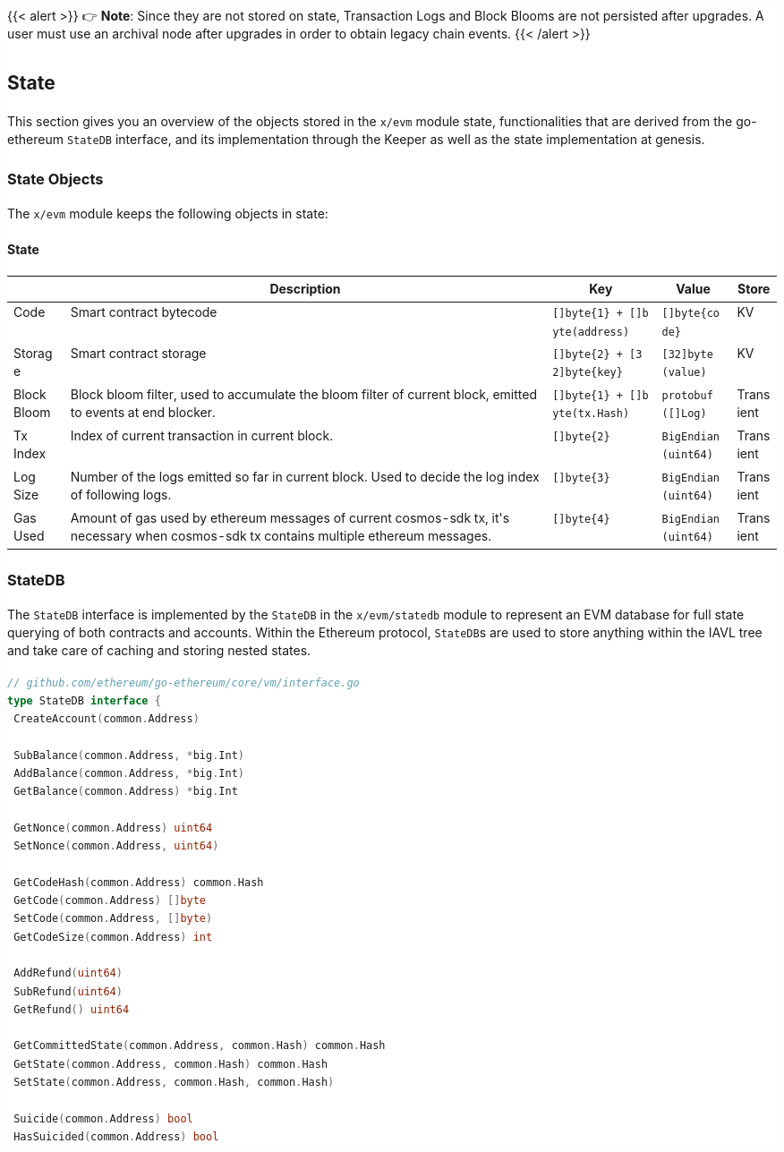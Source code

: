 {{< alert >}}
👉 **Note**: Since they are not stored on state, Transaction Logs and Block Blooms are not persisted after upgrades. A user must use an archival node after upgrades in order to obtain legacy chain events.
{{< /alert >}}

## State

This section gives you an overview of the objects stored in the `x/evm` module state, functionalities that are derived from the go-ethereum `StateDB` interface, and its implementation through the Keeper as well as the state implementation at genesis.

### State Objects

The `x/evm` module keeps the following objects in state:

#### State

|             | Description                                                  | Key                           | Value               | Store     |
| ----------- | ------------------------------------------------------------ | ----------------------------- | ------------------- | --------- |
| Code        | Smart contract bytecode                                      | `[]byte{1} + []byte(address)` | `[]byte{code}`      | KV        |
| Storage     | Smart contract storage                                       | `[]byte{2} + [32]byte{key}`   | `[32]byte(value)`   | KV        |
| Block Bloom | Block bloom filter, used to accumulate the bloom filter of current block, emitted to events at end blocker. | `[]byte{1} + []byte(tx.Hash)` | `protobuf([]Log)`   | Transient |
| Tx Index    | Index of current transaction in current block.               | `[]byte{2}`                   | `BigEndian(uint64)` | Transient |
| Log Size    | Number of the logs emitted so far in current block. Used to decide the log index of following logs. | `[]byte{3}`                   | `BigEndian(uint64)` | Transient |
| Gas Used    | Amount of gas used by ethereum messages of current cosmos-sdk tx, it's necessary when cosmos-sdk tx contains multiple ethereum messages. | `[]byte{4}`                   | `BigEndian(uint64)` | Transient |

### StateDB

The `StateDB` interface is implemented by the `StateDB` in the `x/evm/statedb` module to represent an EVM database for full state querying of both contracts and accounts. Within the Ethereum protocol, `StateDB`s are used to store anything within the IAVL tree and take care of caching and storing nested states.

```go
// github.com/ethereum/go-ethereum/core/vm/interface.go
type StateDB interface {
 CreateAccount(common.Address)

 SubBalance(common.Address, *big.Int)
 AddBalance(common.Address, *big.Int)
 GetBalance(common.Address) *big.Int

 GetNonce(common.Address) uint64
 SetNonce(common.Address, uint64)

 GetCodeHash(common.Address) common.Hash
 GetCode(common.Address) []byte
 SetCode(common.Address, []byte)
 GetCodeSize(common.Address) int

 AddRefund(uint64)
 SubRefund(uint64)
 GetRefund() uint64

 GetCommittedState(common.Address, common.Hash) common.Hash
 GetState(common.Address, common.Hash) common.Hash
 SetState(common.Address, common.Hash, common.Hash)

 Suicide(common.Address) bool
 HasSuicided(common.Address) bool
```